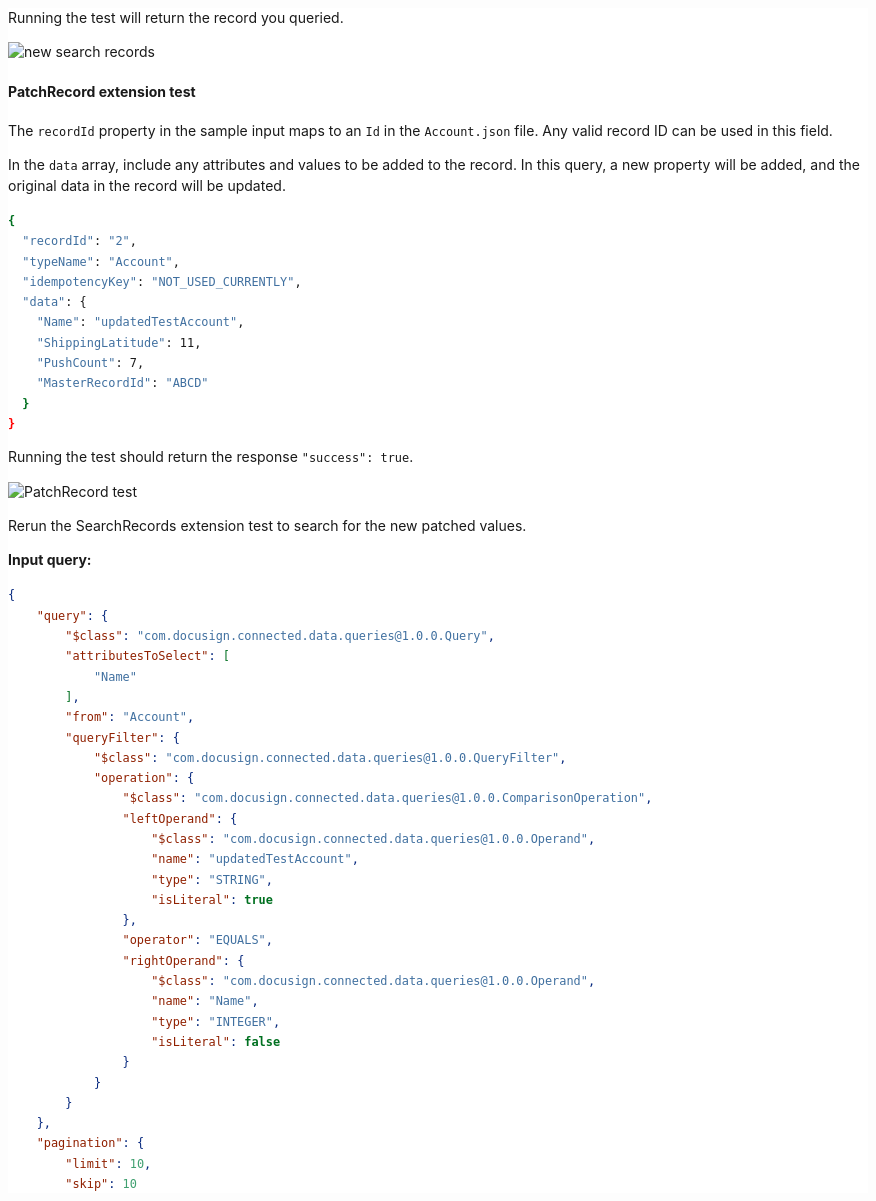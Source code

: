 Running the test will return the record you queried.

![new search records](https://github.com/user-attachments/assets/4e6e26e2-040b-43a1-b20c-f69c84bcf765)




#### PatchRecord extension test
The `recordId` property in the sample input maps to an `Id` in the `Account.json` file. Any valid record ID can be used in this field.

In the `data` array, include any attributes and values to be added to the record. In this query, a new property will be added, and the original data in the record will be updated.

```bash
{
  "recordId": "2",
  "typeName": "Account",
  "idempotencyKey": "NOT_USED_CURRENTLY",
  "data": {
    "Name": "updatedTestAccount",
    "ShippingLatitude": 11,
    "PushCount": 7,
    "MasterRecordId": "ABCD"
  }
}
```

Running the test should return the response `"success": true`.

![PatchRecord test](https://github.com/user-attachments/assets/e445b06b-6790-475a-8434-c0eea1e003b3)


Rerun the SearchRecords extension test to search for the new patched values. 

**Input query:**

```json
{
    "query": {
        "$class": "com.docusign.connected.data.queries@1.0.0.Query",
        "attributesToSelect": [
            "Name"
        ],
        "from": "Account",
        "queryFilter": {
            "$class": "com.docusign.connected.data.queries@1.0.0.QueryFilter",
            "operation": {
                "$class": "com.docusign.connected.data.queries@1.0.0.ComparisonOperation",
                "leftOperand": {
                    "$class": "com.docusign.connected.data.queries@1.0.0.Operand",
                    "name": "updatedTestAccount",
                    "type": "STRING",
                    "isLiteral": true
                },
                "operator": "EQUALS",
                "rightOperand": {
                    "$class": "com.docusign.connected.data.queries@1.0.0.Operand",
                    "name": "Name",
                    "type": "INTEGER",
                    "isLiteral": false
                }
            }
        }
    },
    "pagination": {
        "limit": 10,
        "skip": 10
```